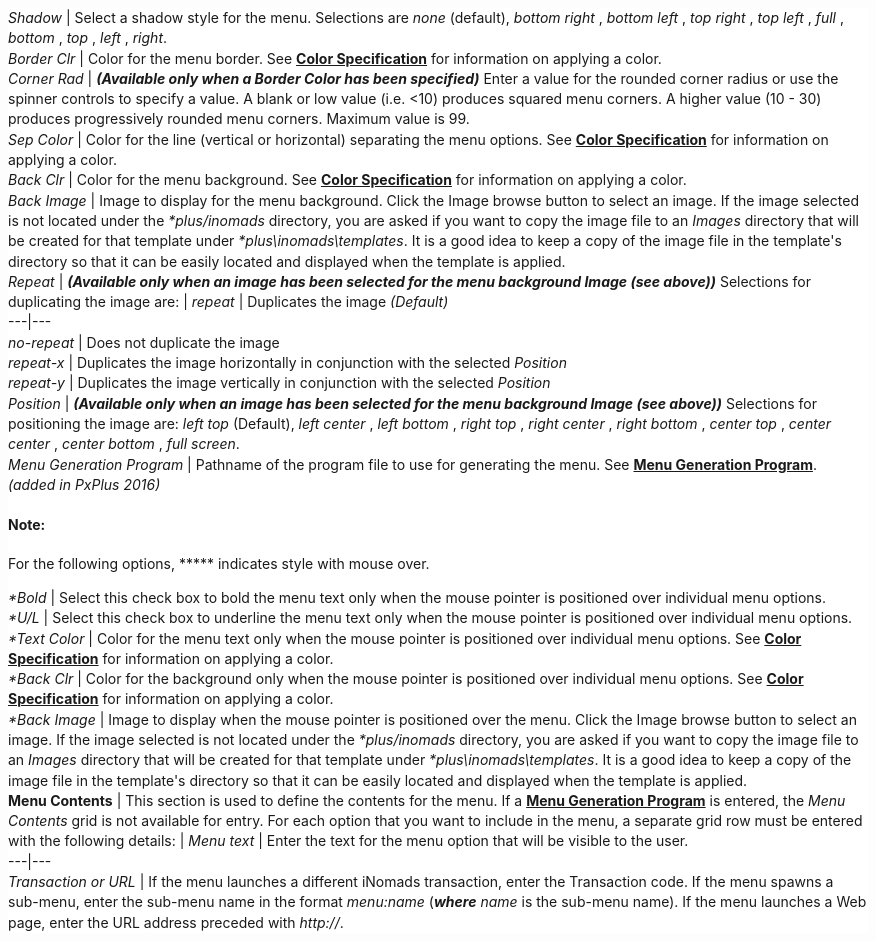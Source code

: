_Shadow_ |  Select a shadow style for the menu. Selections are _none_ (default), _bottom right_ , _bottom left_ , _top right_ , _top left_ , _full_ , _bottom_ , _top_ , _left_ , _right_.  
_Border Clr_ |  Color for the menu border. See **[Color Specification](Color%20Specification.md)** for information on applying a color.  
_Corner Rad_ |  **_(Available only when a Border Color has been specified)_** Enter a value for the rounded corner radius or use the spinner controls to specify a value. A blank or low value (i.e. <10) produces squared menu corners. A higher value (10 - 30) produces progressively rounded menu corners. Maximum value is 99.  
_Sep Color_ |  Color for the line (vertical or horizontal) separating the menu options. See **[Color Specification](Color%20Specification.md)** for information on applying a color.  
_Back Clr_ |  Color for the menu background. See **[Color Specification](Color%20Specification.md)** for information on applying a color.  
_Back Image_ |  Image to display for the menu background. Click the Image browse button to select an image. If the image selected is not located under the _*plus/inomads_ directory, you are asked if you want to copy the image file to an _Images_ directory that will be created for that template under _*plus\inomads\templates_. It is a good idea to keep a copy of the image file in the template's directory so that it can be easily located and displayed when the template is applied.  
_Repeat_ |  **_(Available only when an image has been selected for the menu background Image (see above))_** Selections for duplicating the image are: |  _repeat_ |  Duplicates the image _(Default)_  
---|---  
_no-repeat_ |  Does not duplicate the image  
_repeat-x_ |  Duplicates the image horizontally in conjunction with the selected _Position_  
_repeat-y_ |  Duplicates the image vertically in conjunction with the selected _Position_  
_Position_ |  **_(Available only when an image has been selected for the menu background Image (see above))_** Selections for positioning the image are: _left top_ (Default), _left center_ , _left bottom_ , _right top_ , _right center_ , _right bottom_ , _center top_ , _center center_ , _center bottom_ , _full screen_.  
_Menu Generation Program_ |  Pathname of the program file to use for generating the menu. See **[Menu Generation Program](Menu_Generation.md)**. _(added in PxPlus 2016)_  
  
#### **Note:**  
For the following options, ***** indicates style with mouse over.  
  
_*Bold_ |  Select this check box to bold the menu text only when the mouse pointer is positioned over individual menu options.  
_*U/L_ |  Select this check box to underline the menu text only when the mouse pointer is positioned over individual menu options.  
_*Text Color_ |  Color for the menu text only when the mouse pointer is positioned over individual menu options. See **[Color Specification](Color%20Specification.md)** for information on applying a color.  
_*Back Clr_ |  Color for the background only when the mouse pointer is positioned over individual menu options. See **[Color Specification](Color%20Specification.md)** for information on applying a color.  
_*Back Image_ |  Image to display when the mouse pointer is positioned over the menu. Click the Image browse button to select an image. If the image selected is not located under the _*plus/inomads_ directory, you are asked if you want to copy the image file to an _Images_ directory that will be created for that template under _*plus\inomads\templates_. It is a good idea to keep a copy of the image file in the template's directory so that it can be easily located and displayed when the template is applied.  
**Menu Contents** |  This section is used to define the contents for the menu. If a **[Menu Generation Program](Template%20Maintenance.htm#menugen)** is entered, the _Menu Contents_ grid is not available for entry. For each option that you want to include in the menu, a separate grid row must be entered with the following details: |  _Menu text_ |  Enter the text for the menu option that will be visible to the user.  
---|---  
_Transaction or URL_ |  If the menu launches a different iNomads transaction, enter the Transaction code. If the menu spawns a sub-menu, enter the sub-menu name in the format _menu:name_ (**_where_**  _name_ is the sub-menu name). If the menu launches a Web page, enter the URL address preceded with _http://_.  
  